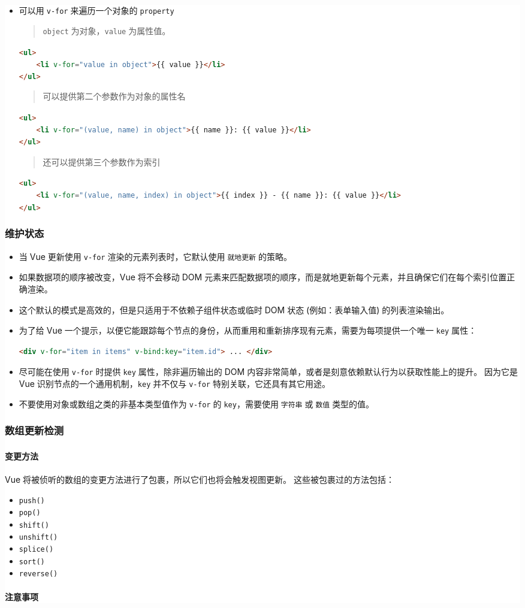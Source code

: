 - 可以用 `v-for` 来遍历一个对象的 `property`

  > `object` 为对象，`value` 为属性值。

  ```html
  <ul>
      <li v-for="value in object">{{ value }}</li>
  </ul>
  ```

  > 可以提供第二个参数作为对象的属性名

  ```html
  <ul>
      <li v-for="(value, name) in object">{{ name }}: {{ value }}</li>
  </ul>
  ```

  > 还可以提供第三个参数作为索引

  ```html
  <ul>
      <li v-for="(value, name, index) in object">{{ index }} - {{ name }}: {{ value }}</li>
  </ul>
  ```

### 维护状态

- 当 Vue 更新使用 `v-for` 渲染的元素列表时，它默认使用 `就地更新` 的策略。
- 如果数据项的顺序被改变，Vue 将不会移动 DOM 元素来匹配数据项的顺序，而是就地更新每个元素，并且确保它们在每个索引位置正确渲染。
- 这个默认的模式是高效的，但是只适用于不依赖子组件状态或临时 DOM 状态 (例如：表单输入值) 的列表渲染输出。
- 为了给 Vue 一个提示，以便它能跟踪每个节点的身份，从而重用和重新排序现有元素，需要为每项提供一个唯一 `key` 属性：

  ```html
  <div v-for="item in items" v-bind:key="item.id"> ... </div>
  ```

- 尽可能在使用 `v-for` 时提供 `key` 属性，除非遍历输出的 DOM 内容非常简单，或者是刻意依赖默认行为以获取性能上的提升。
  因为它是 Vue 识别节点的一个通用机制，`key` 并不仅与 `v-for` 特别关联，它还具有其它用途。
- 不要使用对象或数组之类的非基本类型值作为 `v-for` 的 `key`，需要使用 `字符串` 或 `数值` 类型的值。

### 数组更新检测

#### 变更方法

Vue 将被侦听的数组的变更方法进行了包裹，所以它们也将会触发视图更新。
这些被包裹过的方法包括：

- `push()`
- `pop()`
- `shift()`
- `unshift()`
- `splice()`
- `sort()`
- `reverse()`

#### 注意事项
